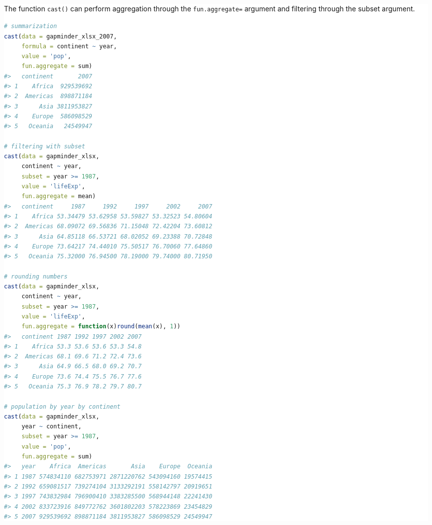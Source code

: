 The function `cast()` can perform aggregation through the `fun.aggregate=` argument and filtering through the subset argument.


```r
# summarization
cast(data = gapminder_xlsx_2007, 
     formula = continent ~ year, 
     value = 'pop', 
     fun.aggregate = sum)
#>   continent       2007
#> 1    Africa  929539692
#> 2  Americas  898871184
#> 3      Asia 3811953827
#> 4    Europe  586098529
#> 5   Oceania   24549947

# filtering with subset
cast(data = gapminder_xlsx,
     continent ~ year,
     subset = year >= 1987,
     value = 'lifeExp', 
     fun.aggregate = mean)
#>   continent     1987     1992     1997     2002     2007
#> 1    Africa 53.34479 53.62958 53.59827 53.32523 54.80604
#> 2  Americas 68.09072 69.56836 71.15048 72.42204 73.60812
#> 3      Asia 64.85118 66.53721 68.02052 69.23388 70.72848
#> 4    Europe 73.64217 74.44010 75.50517 76.70060 77.64860
#> 5   Oceania 75.32000 76.94500 78.19000 79.74000 80.71950

# rounding numbers
cast(data = gapminder_xlsx,
     continent ~ year,
     subset = year >= 1987,
     value = 'lifeExp', 
     fun.aggregate = function(x)round(mean(x), 1))
#>   continent 1987 1992 1997 2002 2007
#> 1    Africa 53.3 53.6 53.6 53.3 54.8
#> 2  Americas 68.1 69.6 71.2 72.4 73.6
#> 3      Asia 64.9 66.5 68.0 69.2 70.7
#> 4    Europe 73.6 74.4 75.5 76.7 77.6
#> 5   Oceania 75.3 76.9 78.2 79.7 80.7

# population by year by continent
cast(data = gapminder_xlsx,
     year ~ continent,
     subset = year >= 1987,
     value = 'pop',
     fun.aggregate = sum)
#>   year    Africa  Americas       Asia    Europe  Oceania
#> 1 1987 574834110 682753971 2871220762 543094160 19574415
#> 2 1992 659081517 739274104 3133292191 558142797 20919651
#> 3 1997 743832984 796900410 3383285500 568944148 22241430
#> 4 2002 833723916 849772762 3601802203 578223869 23454829
#> 5 2007 929539692 898871184 3811953827 586098529 24549947
```
